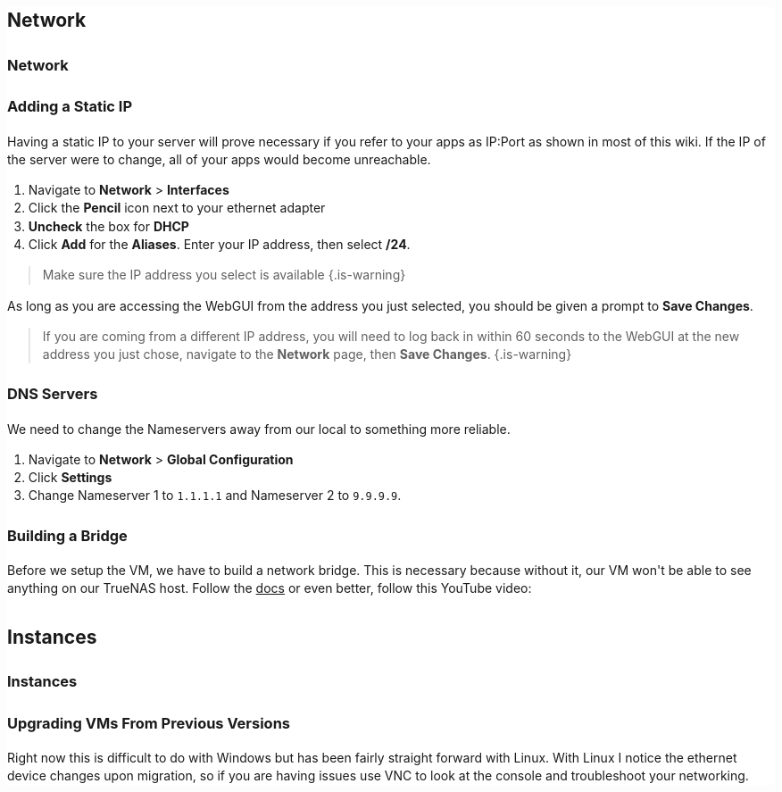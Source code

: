 ## Network
### Network

[](https://www.youtube.com/watch?v=0lzFHySymsU)

### Adding a Static IP

Having a static IP to your server will prove necessary if you refer to your apps as IP:Port as shown in most of this wiki. If the IP of the server were to change, all of your apps would become unreachable.

1. Navigate to **Network** > **Interfaces** 
1. Click the **Pencil** icon next to your ethernet adapter
1. **Uncheck** the box for **DHCP**
1. Click **Add** for the **Aliases**. Enter your IP address, then select **/24**.

> Make sure the IP address you select is available
{.is-warning}


As long as you are accessing the WebGUI from the address you just selected, you should be given a prompt to **Save Changes**. 

> If you are coming from a different IP address, you will need to log back in within 60 seconds to the WebGUI at the new address you just chose, navigate to the **Network** page, then **Save Changes**.
{.is-warning}


### DNS Servers

We need to change the Nameservers away from our local to something more reliable. 
1. Navigate to **Network** > **Global Configuration** 
1. Click **Settings**
1. Change Nameserver 1 to `1.1.1.1` and Nameserver 2 to `9.9.9.9`.

### Building a Bridge

Before we setup the VM, we have to build a network bridge. This is necessary because without it, our VM won't be able to see anything on our TrueNAS host. Follow the [docs](https://www.truenas.com/docs/scale/scaletutorials/network/interfaces/settingupbridge/) or even better, follow this YouTube video:  
[](https://youtu.be/XBcAMd_wyI0)

## Instances
### Instances
[](https://youtu.be/z2UUBW1eHsk)

### Upgrading VMs From Previous Versions

Right now this is difficult to do with Windows but has been fairly straight forward with Linux. With Linux I notice the ethernet device changes upon migration, so if you are having issues use VNC to look at the console and troubleshoot your networking.
